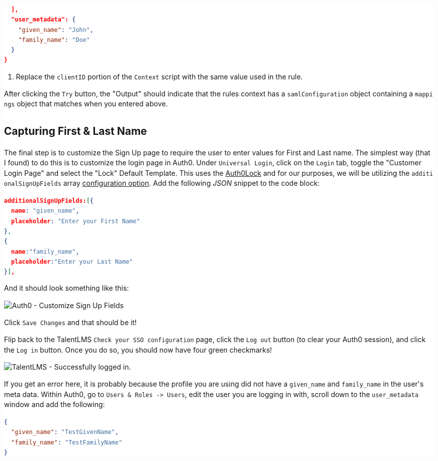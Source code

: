 ```json
  ],
  "user_metadata": {
    "given_name": "John",
    "family_name": "Doe"
  }
}
```
1. Replace the ```clientID``` portion of the ```Context``` script with the same value used in the rule.

After clicking the ```Try``` button, the "Output" should indicate that the rules context has a `samlConfiguration` object containing a `mappings` object that matches when you entered above.

## Capturing First & Last Name

The final step is to customize the Sign Up page to require the user to enter values for First and Last name. The simplest way (that I found) to do this is to customize the login page in Auth0. Under `Universal Login`, click on the `Login` tab, toggle the "Customer Login Page" and select the "Lock" Default Template. This uses the [Auth0Lock](https://auth0.com/docs/libraries/lock/) and for our purposes, we will be utilizing the `additionalSignUpFields` array [configuration option](https://auth0.com/docs/libraries/lock/v11/configuration#additionalsignupfields-array-). Add the following _JSON_ snippet to the code block:

```json
additionalSignUpFields:[{
  name: "given_name",
  placeholder: "Enter your First Name"
},
{
  name:"family_name",
  placeholder:"Enter your Last Name"
}],
```

And it should look something like this:

![Auth0 - Customize Sign Up Fields](/images/sso-step7-customize-login-page.png)

Click `Save Changes` and that should be it!

Flip back to the TalentLMS `Check your SSO configuration` page, click the `Log out` button (to clear your Auth0 session), and click the `Log in` button. Once you do so, you should now have four green checkmarks!

![TalentLMS - Successfully logged in.](/images/sso-step6-successfully-logged-in.png)

If you get an error here, it is probably because the profile you are using did not have a ```given_name``` and ```family_name``` in the user's meta data. Within Auth0, go to ```Users & Roles -> Users```, edit the user you are logging in with, scroll down to the ```user_metadata``` window and add the following:

```json
{
  "given_name": "TestGivenName",
  "family_name": "TestFamilyName"
}
```
